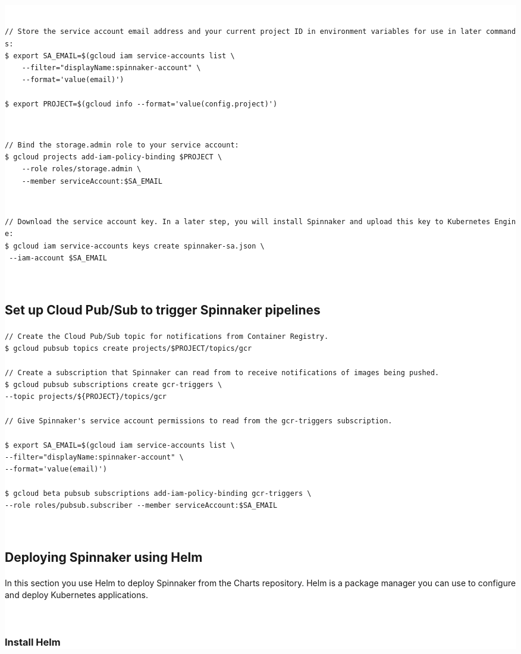 <br/>


    // Store the service account email address and your current project ID in environment variables for use in later commands:
    $ export SA_EMAIL=$(gcloud iam service-accounts list \
        --filter="displayName:spinnaker-account" \
        --format='value(email)')

    $ export PROJECT=$(gcloud info --format='value(config.project)')


<br/>

    // Bind the storage.admin role to your service account:
    $ gcloud projects add-iam-policy-binding $PROJECT \
        --role roles/storage.admin \
        --member serviceAccount:$SA_EMAIL

<br/>

    // Download the service account key. In a later step, you will install Spinnaker and upload this key to Kubernetes Engine:
    $ gcloud iam service-accounts keys create spinnaker-sa.json \
     --iam-account $SA_EMAIL

<br/>

## Set up Cloud Pub/Sub to trigger Spinnaker pipelines

    // Create the Cloud Pub/Sub topic for notifications from Container Registry.
    $ gcloud pubsub topics create projects/$PROJECT/topics/gcr

    // Create a subscription that Spinnaker can read from to receive notifications of images being pushed.
    $ gcloud pubsub subscriptions create gcr-triggers \
    --topic projects/${PROJECT}/topics/gcr

    // Give Spinnaker's service account permissions to read from the gcr-triggers subscription.

    $ export SA_EMAIL=$(gcloud iam service-accounts list \
    --filter="displayName:spinnaker-account" \
    --format='value(email)')

    $ gcloud beta pubsub subscriptions add-iam-policy-binding gcr-triggers \
    --role roles/pubsub.subscriber --member serviceAccount:$SA_EMAIL

<br/>

## Deploying Spinnaker using Helm

In this section you use Helm to deploy Spinnaker from the Charts repository. Helm is a package manager you can use to configure and deploy Kubernetes applications.

<br/>

### Install Helm
